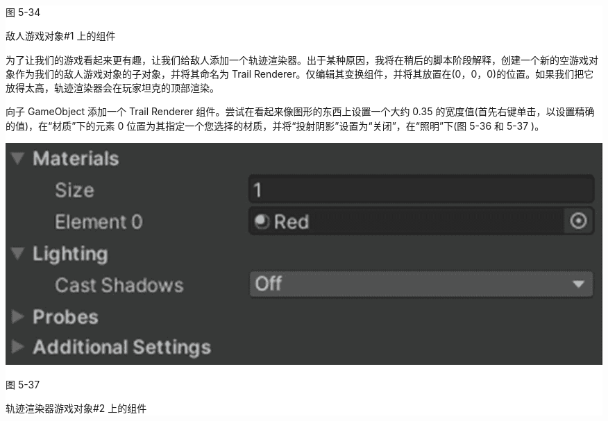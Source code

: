 图 5-34

敌人游戏对象#1 上的组件

为了让我们的游戏看起来更有趣，让我们给敌人添加一个轨迹渲染器。出于某种原因，我将在稍后的脚本阶段解释，创建一个新的空游戏对象作为我们的敌人游戏对象的子对象，并将其命名为 Trail Renderer。仅编辑其变换组件，并将其放置在(0，0，0)的位置。如果我们把它放得太高，轨迹渲染器会在玩家坦克的顶部渲染。

向子 GameObject 添加一个 Trail Renderer 组件。尝试在看起来像图形的东西上设置一个大约 0.35 的宽度值(首先右键单击，以设置精确的值)，在“材质”下的元素 0 位置为其指定一个您选择的材质，并将“投射阴影”设置为“关闭”，在“照明”下(图 5-36 和 5-37 )。

![img/491558_1_En_5_Fig37_HTML.jpg](img/491558_1_En_5_Fig37_HTML.jpg)

图 5-37

轨迹渲染器游戏对象#2 上的组件
